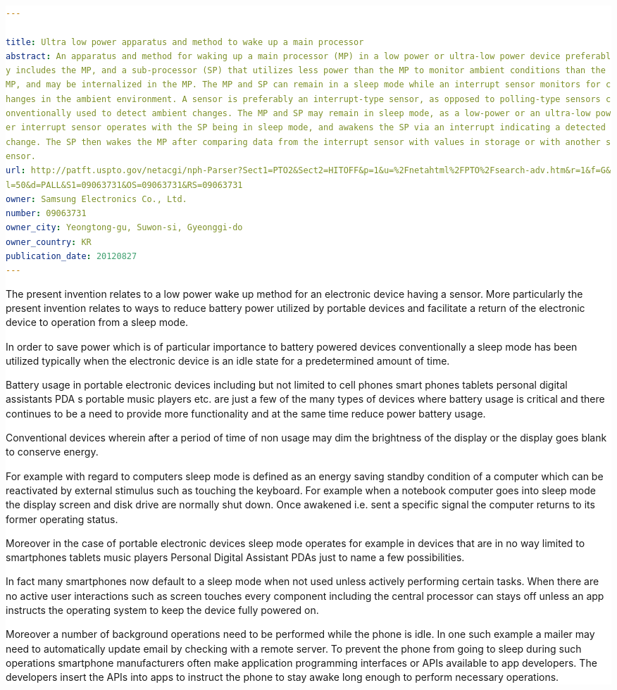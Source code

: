 ```yaml
---

title: Ultra low power apparatus and method to wake up a main processor
abstract: An apparatus and method for waking up a main processor (MP) in a low power or ultra-low power device preferably includes the MP, and a sub-processor (SP) that utilizes less power than the MP to monitor ambient conditions than the MP, and may be internalized in the MP. The MP and SP can remain in a sleep mode while an interrupt sensor monitors for changes in the ambient environment. A sensor is preferably an interrupt-type sensor, as opposed to polling-type sensors conventionally used to detect ambient changes. The MP and SP may remain in sleep mode, as a low-power or an ultra-low power interrupt sensor operates with the SP being in sleep mode, and awakens the SP via an interrupt indicating a detected change. The SP then wakes the MP after comparing data from the interrupt sensor with values in storage or with another sensor.
url: http://patft.uspto.gov/netacgi/nph-Parser?Sect1=PTO2&Sect2=HITOFF&p=1&u=%2Fnetahtml%2FPTO%2Fsearch-adv.htm&r=1&f=G&l=50&d=PALL&S1=09063731&OS=09063731&RS=09063731
owner: Samsung Electronics Co., Ltd.
number: 09063731
owner_city: Yeongtong-gu, Suwon-si, Gyeonggi-do
owner_country: KR
publication_date: 20120827
---
```

The present invention relates to a low power wake up method for an electronic device having a sensor. More particularly the present invention relates to ways to reduce battery power utilized by portable devices and facilitate a return of the electronic device to operation from a sleep mode.

In order to save power which is of particular importance to battery powered devices conventionally a sleep mode has been utilized typically when the electronic device is an idle state for a predetermined amount of time.

Battery usage in portable electronic devices including but not limited to cell phones smart phones tablets personal digital assistants PDA s portable music players etc. are just a few of the many types of devices where battery usage is critical and there continues to be a need to provide more functionality and at the same time reduce power battery usage.

Conventional devices wherein after a period of time of non usage may dim the brightness of the display or the display goes blank to conserve energy.

For example with regard to computers sleep mode is defined as an energy saving standby condition of a computer which can be reactivated by external stimulus such as touching the keyboard. For example when a notebook computer goes into sleep mode the display screen and disk drive are normally shut down. Once awakened i.e. sent a specific signal the computer returns to its former operating status.

Moreover in the case of portable electronic devices sleep mode operates for example in devices that are in no way limited to smartphones tablets music players Personal Digital Assistant PDAs just to name a few possibilities.

In fact many smartphones now default to a sleep mode when not used unless actively performing certain tasks. When there are no active user interactions such as screen touches every component including the central processor can stays off unless an app instructs the operating system to keep the device fully powered on.

Moreover a number of background operations need to be performed while the phone is idle. In one such example a mailer may need to automatically update email by checking with a remote server. To prevent the phone from going to sleep during such operations smartphone manufacturers often make application programming interfaces or APIs available to app developers. The developers insert the APIs into apps to instruct the phone to stay awake long enough to perform necessary operations.
